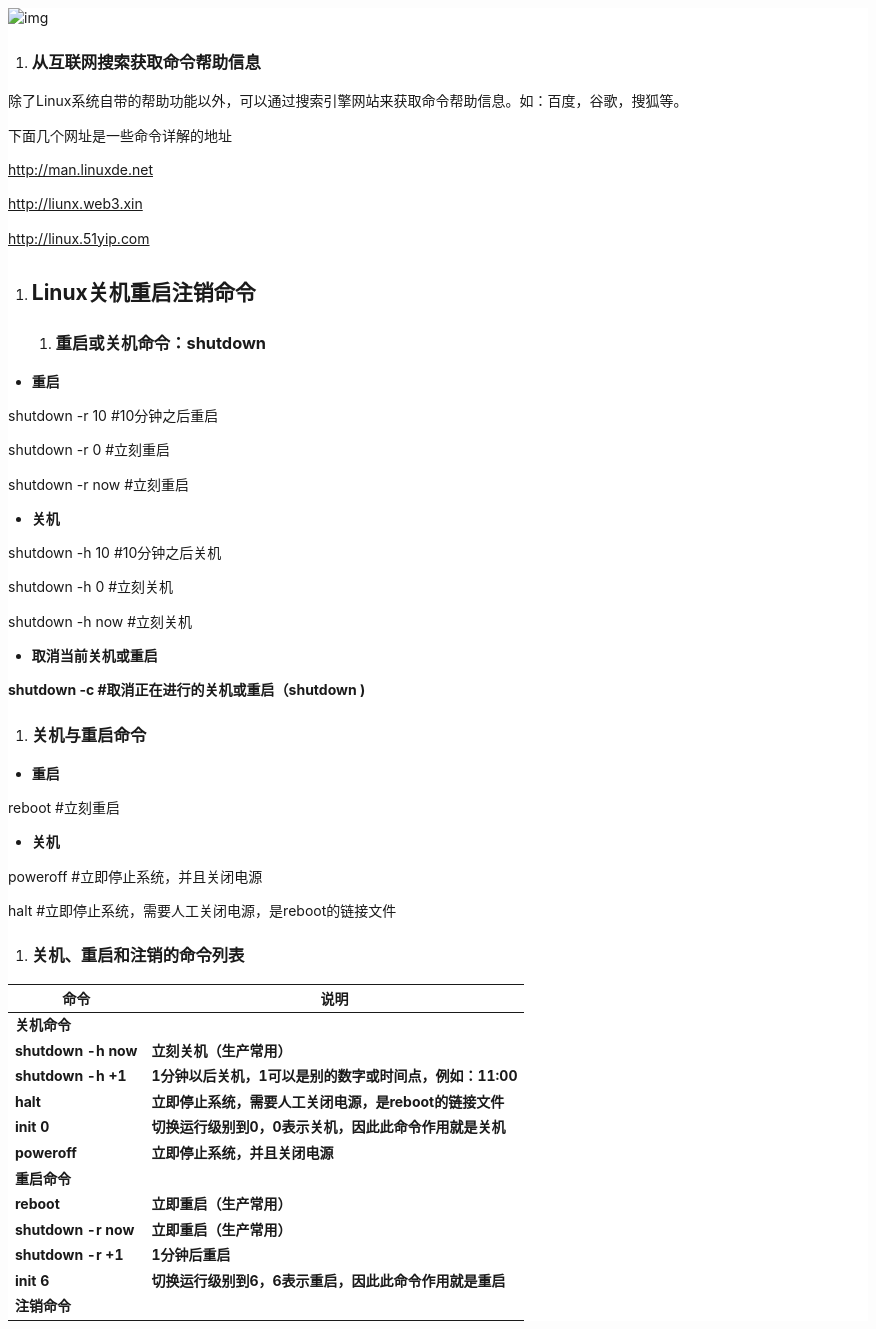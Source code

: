 ![img](D:\Notes\md_img\071519_0707_5Linux11.png)

1. ### 从互联网搜索获取命令帮助信息

除了Linux系统自带的帮助功能以外，可以通过搜索引擎网站来获取命令帮助信息。如：百度，谷歌，搜狐等。

下面几个网址是一些命令详解的地址

http://man.linuxde.net

http://liunx.web3.xin

http://linux.51yip.com

1. ## Linux关机重启注销命令

   1. ### 重启或关机命令：shutdown

- **重启**

shutdown -r 10 #10分钟之后重启

shutdown -r 0 #立刻重启

shutdown -r now #立刻重启

- **关机**

shutdown -h 10 #10分钟之后关机

shutdown -h 0 #立刻关机

shutdown -h now #立刻关机

- **取消当前关机或重启**

**shutdown -c #取消正在进行的关机或重启（shutdown )**

1. ### 关机与重启命令

- **重启**

reboot #立刻重启

- **关机**

poweroff #立即停止系统，并且关闭电源

halt #立即停止系统，需要人工关闭电源，是reboot的链接文件

1. ### 关机、重启和注销的命令列表

| **命令**            | **说明**                                                |
| ------------------- | ------------------------------------------------------- |
| **关机命令**        |                                                         |
| **shutdown -h now** | **立刻关机（生产常用）**                                |
| **shutdown -h +1**  | **1分钟以后关机，1可以是别的数字或时间点，例如：11:00** |
| **halt**            | **立即停止系统，需要人工关闭电源，是reboot的链接文件**  |
| **init 0**          | **切换运行级别到0，0表示关机，因此此命令作用就是关机**  |
| **poweroff**        | **立即停止系统，并且关闭电源**                          |
| **重启命令**        |                                                         |
| **reboot**          | **立即重启（生产常用）**                                |
| **shutdown -r now** | **立即重启（生产常用）**                                |
| **shutdown -r +1**  | **1分钟后重启**                                         |
| **init 6**          | **切换运行级别到6，6表示重启，因此此命令作用就是重启**  |
| **注销命令**        |                                                         |